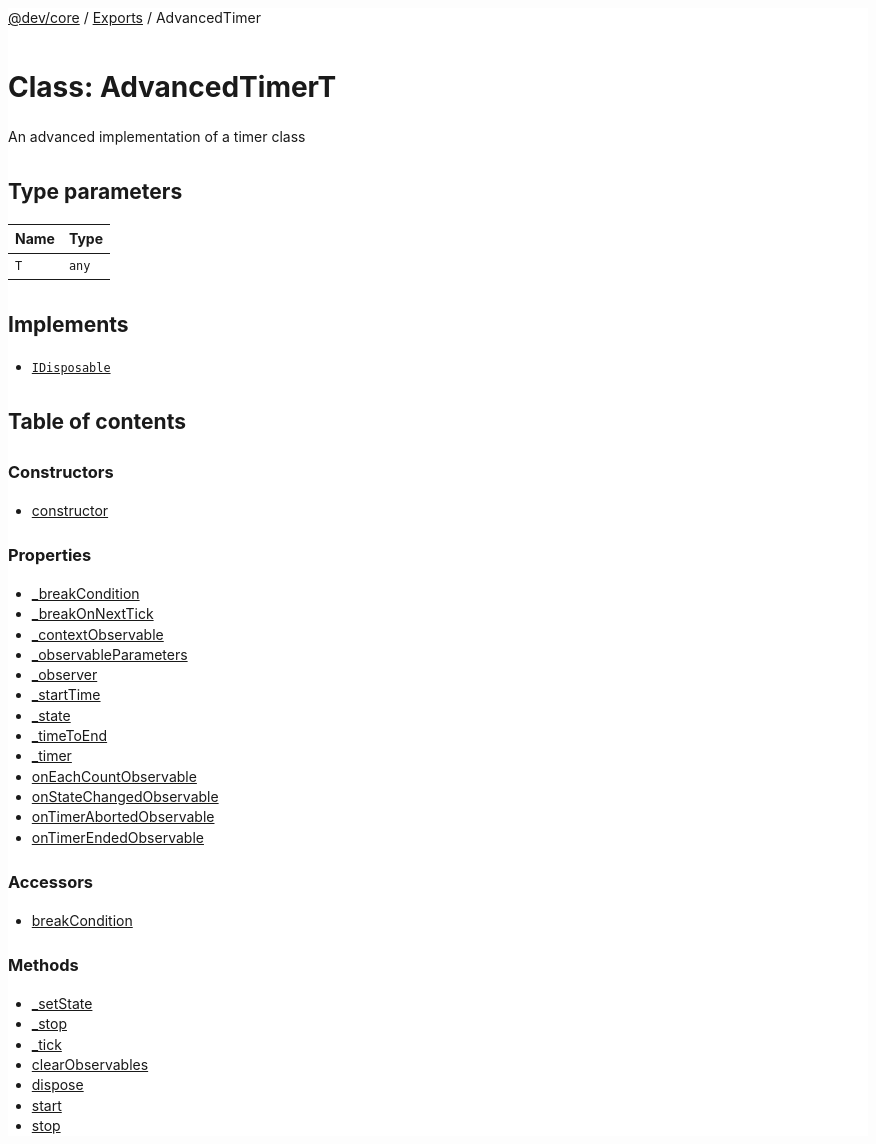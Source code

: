 [@dev/core](../README.md) / [Exports](../modules.md) / AdvancedTimer

# Class: AdvancedTimerT

An advanced implementation of a timer class

## Type parameters

| Name | Type |
| :------ | :------ |
| `T` | `any` |

## Implements

- [`IDisposable`](../interfaces/IDisposable.md)

## Table of contents

### Constructors

- [constructor](AdvancedTimer.md#constructor)

### Properties

- [\_breakCondition](AdvancedTimer.md#_breakcondition)
- [\_breakOnNextTick](AdvancedTimer.md#_breakonnexttick)
- [\_contextObservable](AdvancedTimer.md#_contextobservable)
- [\_observableParameters](AdvancedTimer.md#_observableparameters)
- [\_observer](AdvancedTimer.md#_observer)
- [\_startTime](AdvancedTimer.md#_starttime)
- [\_state](AdvancedTimer.md#_state)
- [\_timeToEnd](AdvancedTimer.md#_timetoend)
- [\_timer](AdvancedTimer.md#_timer)
- [onEachCountObservable](AdvancedTimer.md#oneachcountobservable)
- [onStateChangedObservable](AdvancedTimer.md#onstatechangedobservable)
- [onTimerAbortedObservable](AdvancedTimer.md#ontimerabortedobservable)
- [onTimerEndedObservable](AdvancedTimer.md#ontimerendedobservable)

### Accessors

- [breakCondition](AdvancedTimer.md#breakcondition)

### Methods

- [\_setState](AdvancedTimer.md#_setstate)
- [\_stop](AdvancedTimer.md#_stop)
- [\_tick](AdvancedTimer.md#_tick)
- [clearObservables](AdvancedTimer.md#clearobservables)
- [dispose](AdvancedTimer.md#dispose)
- [start](AdvancedTimer.md#start)
- [stop](AdvancedTimer.md#stop)
